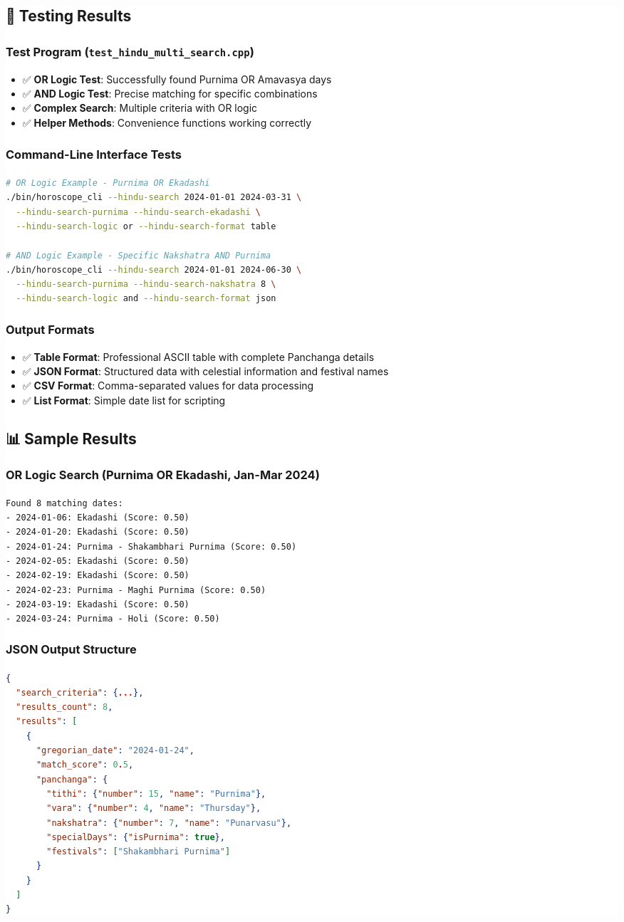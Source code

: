 ## 🧪 Testing Results

### Test Program (`test_hindu_multi_search.cpp`)
- ✅ **OR Logic Test**: Successfully found Purnima OR Amavasya days
- ✅ **AND Logic Test**: Precise matching for specific combinations
- ✅ **Complex Search**: Multiple criteria with OR logic
- ✅ **Helper Methods**: Convenience functions working correctly

### Command-Line Interface Tests
```bash
# OR Logic Example - Purnima OR Ekadashi
./bin/horoscope_cli --hindu-search 2024-01-01 2024-03-31 \
  --hindu-search-purnima --hindu-search-ekadashi \
  --hindu-search-logic or --hindu-search-format table

# AND Logic Example - Specific Nakshatra AND Purnima
./bin/horoscope_cli --hindu-search 2024-01-01 2024-06-30 \
  --hindu-search-purnima --hindu-search-nakshatra 8 \
  --hindu-search-logic and --hindu-search-format json
```

### Output Formats
- ✅ **Table Format**: Professional ASCII table with complete Panchanga details
- ✅ **JSON Format**: Structured data with celestial information and festival names
- ✅ **CSV Format**: Comma-separated values for data processing
- ✅ **List Format**: Simple date list for scripting

## 📊 Sample Results

### OR Logic Search (Purnima OR Ekadashi, Jan-Mar 2024)
```
Found 8 matching dates:
- 2024-01-06: Ekadashi (Score: 0.50)
- 2024-01-20: Ekadashi (Score: 0.50)
- 2024-01-24: Purnima - Shakambhari Purnima (Score: 0.50)
- 2024-02-05: Ekadashi (Score: 0.50)
- 2024-02-19: Ekadashi (Score: 0.50)
- 2024-02-23: Purnima - Maghi Purnima (Score: 0.50)
- 2024-03-19: Ekadashi (Score: 0.50)
- 2024-03-24: Purnima - Holi (Score: 0.50)
```

### JSON Output Structure
```json
{
  "search_criteria": {...},
  "results_count": 8,
  "results": [
    {
      "gregorian_date": "2024-01-24",
      "match_score": 0.5,
      "panchanga": {
        "tithi": {"number": 15, "name": "Purnima"},
        "vara": {"number": 4, "name": "Thursday"},
        "nakshatra": {"number": 7, "name": "Punarvasu"},
        "specialDays": {"isPurnima": true},
        "festivals": ["Shakambhari Purnima"]
      }
    }
  ]
}
```